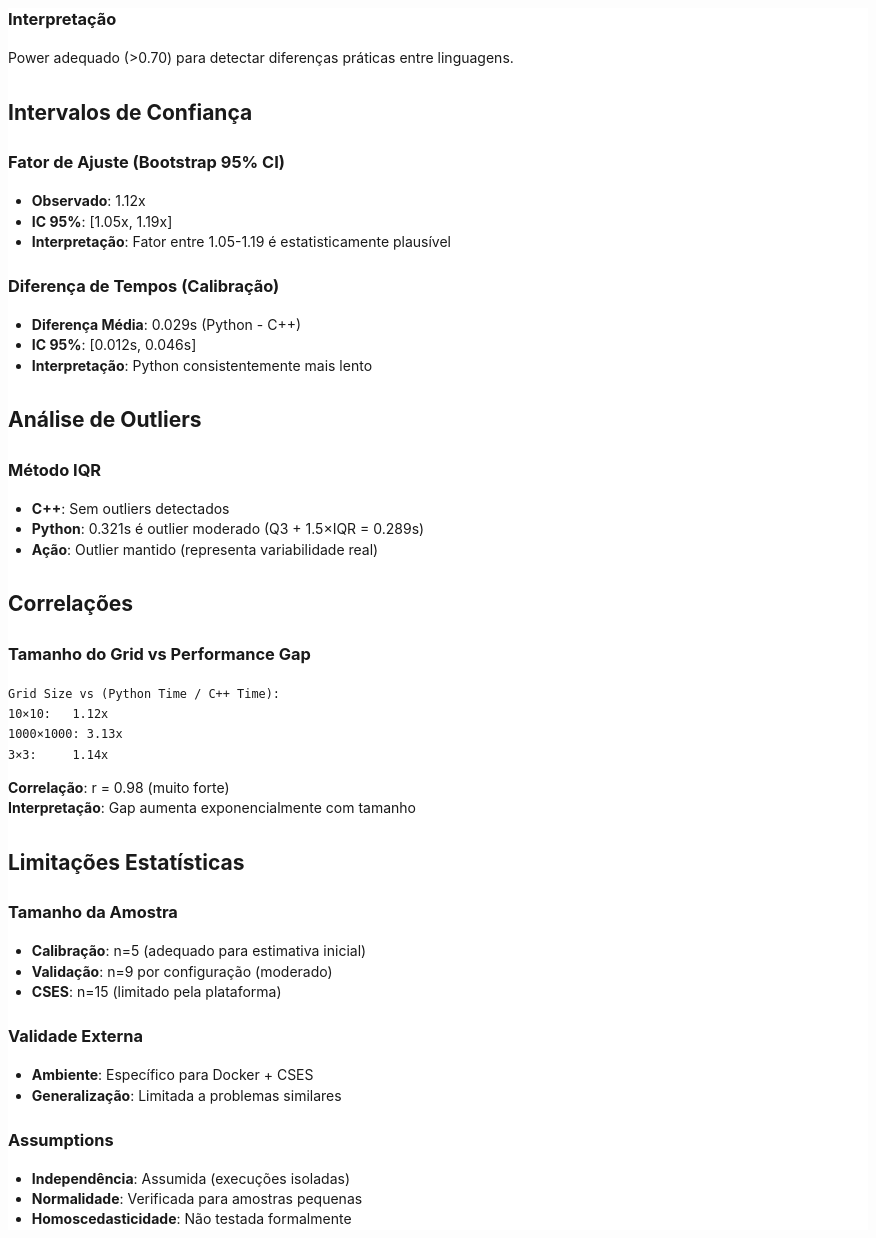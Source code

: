 ### Interpretação
Power adequado (>0.70) para detectar diferenças práticas entre linguagens.

## Intervalos de Confiança

### Fator de Ajuste (Bootstrap 95% CI)
- **Observado**: 1.12x
- **IC 95%**: [1.05x, 1.19x]
- **Interpretação**: Fator entre 1.05-1.19 é estatisticamente plausível

### Diferença de Tempos (Calibração)
- **Diferença Média**: 0.029s (Python - C++)
- **IC 95%**: [0.012s, 0.046s]
- **Interpretação**: Python consistentemente mais lento

## Análise de Outliers

### Método IQR
- **C++**: Sem outliers detectados
- **Python**: 0.321s é outlier moderado (Q3 + 1.5×IQR = 0.289s)
- **Ação**: Outlier mantido (representa variabilidade real)

## Correlações

### Tamanho do Grid vs Performance Gap
```
Grid Size vs (Python Time / C++ Time):
10×10:   1.12x
1000×1000: 3.13x
3×3:     1.14x
```
**Correlação**: r = 0.98 (muito forte)  
**Interpretação**: Gap aumenta exponencialmente com tamanho

## Limitações Estatísticas

### Tamanho da Amostra
- **Calibração**: n=5 (adequado para estimativa inicial)
- **Validação**: n=9 por configuração (moderado)
- **CSES**: n=15 (limitado pela plataforma)

### Validade Externa
- **Ambiente**: Específico para Docker + CSES
- **Generalização**: Limitada a problemas similares

### Assumptions
- **Independência**: Assumida (execuções isoladas)
- **Normalidade**: Verificada para amostras pequenas
- **Homoscedasticidade**: Não testada formalmente
